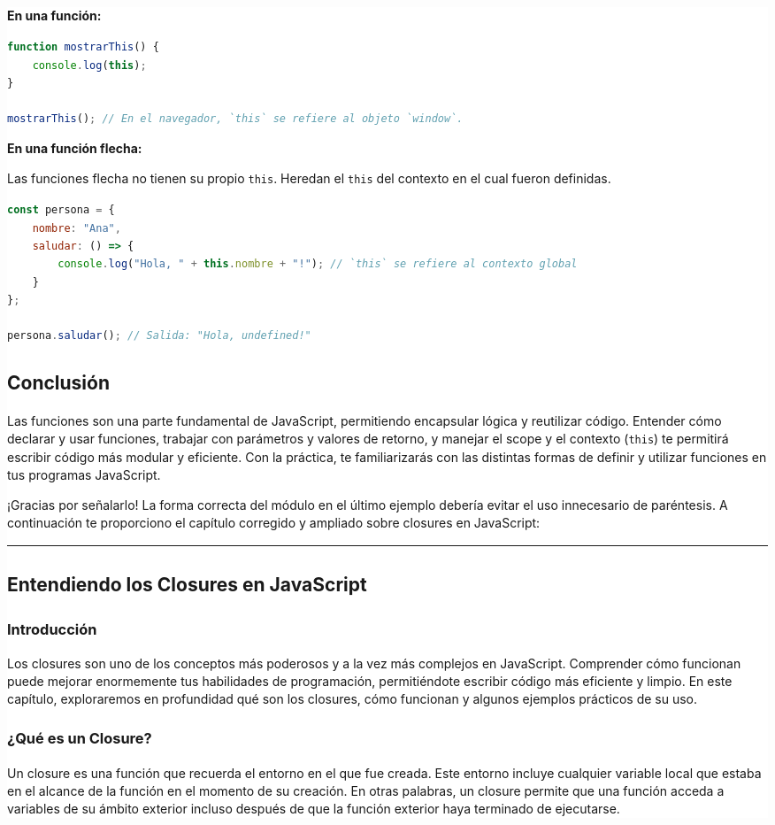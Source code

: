 **En una función:**

```javascript
function mostrarThis() {
    console.log(this);
}

mostrarThis(); // En el navegador, `this` se refiere al objeto `window`.
```

**En una función flecha:**

Las funciones flecha no tienen su propio `this`. Heredan el `this` del contexto en el cual fueron definidas.

```javascript
const persona = {
    nombre: "Ana",
    saludar: () => {
        console.log("Hola, " + this.nombre + "!"); // `this` se refiere al contexto global
    }
};

persona.saludar(); // Salida: "Hola, undefined!"
```

## Conclusión
Las funciones son una parte fundamental de JavaScript, permitiendo encapsular lógica y reutilizar código. Entender cómo declarar y usar funciones, trabajar con parámetros y valores de retorno, y manejar el scope y el contexto (`this`) te permitirá escribir código más modular y eficiente. Con la práctica, te familiarizarás con las distintas formas de definir y utilizar funciones en tus programas JavaScript.

¡Gracias por señalarlo! La forma correcta del módulo en el último ejemplo debería evitar el uso innecesario de paréntesis. A continuación te proporciono el capítulo corregido y ampliado sobre closures en JavaScript:

---

## Entendiendo los Closures en JavaScript

### Introducción

Los closures son uno de los conceptos más poderosos y a la vez más complejos en JavaScript. Comprender cómo funcionan puede mejorar enormemente tus habilidades de programación, permitiéndote escribir código más eficiente y limpio. En este capítulo, exploraremos en profundidad qué son los closures, cómo funcionan y algunos ejemplos prácticos de su uso.

### ¿Qué es un Closure?

Un closure es una función que recuerda el entorno en el que fue creada. Este entorno incluye cualquier variable local que estaba en el alcance de la función en el momento de su creación. En otras palabras, un closure permite que una función acceda a variables de su ámbito exterior incluso después de que la función exterior haya terminado de ejecutarse.

